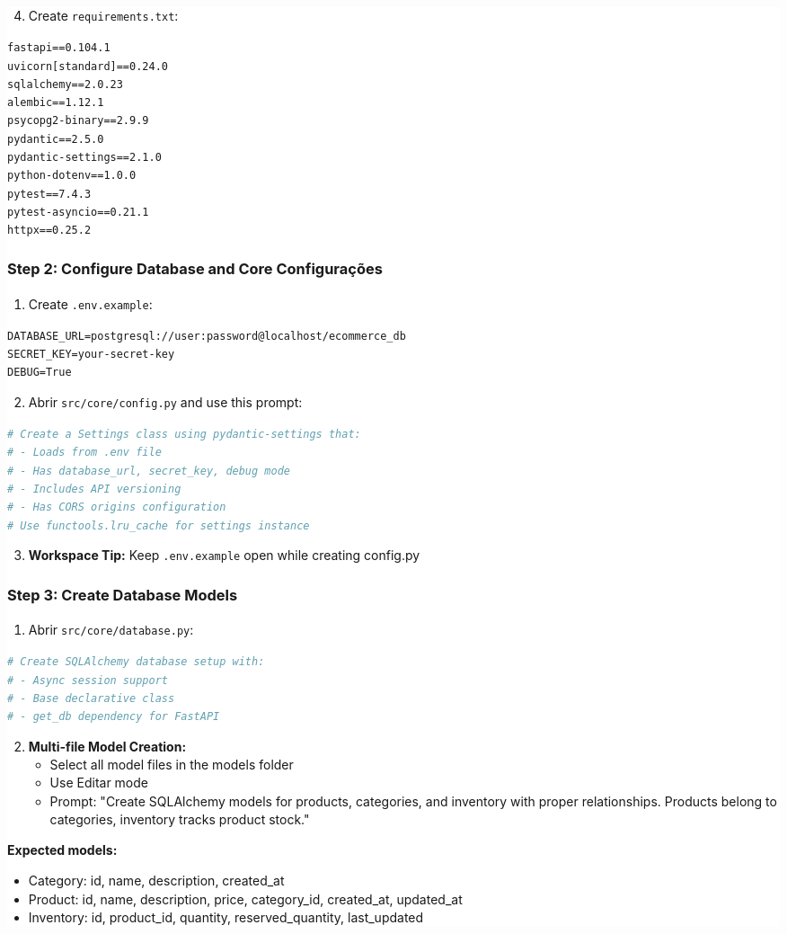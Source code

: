 4. Create `requirements.txt`:
```txt
fastapi==0.104.1
uvicorn[standard]==0.24.0
sqlalchemy==2.0.23
alembic==1.12.1
psycopg2-binary==2.9.9
pydantic==2.5.0
pydantic-settings==2.1.0
python-dotenv==1.0.0
pytest==7.4.3
pytest-asyncio==0.21.1
httpx==0.25.2
```

### Step 2: Configure Database and Core Configurações

1. Create `.env.example`:
```env
DATABASE_URL=postgresql://user:password@localhost/ecommerce_db
SECRET_KEY=your-secret-key
DEBUG=True
```

2. Abrir `src/core/config.py` and use this prompt:
```python
# Create a Settings class using pydantic-settings that:
# - Loads from .env file
# - Has database_url, secret_key, debug mode
# - Includes API versioning
# - Has CORS origins configuration
# Use functools.lru_cache for settings instance
```

3. **Workspace Tip:** Keep `.env.example` open while creating config.py

### Step 3: Create Database Models

1. Abrir `src/core/database.py`:
```python
# Create SQLAlchemy database setup with:
# - Async session support
# - Base declarative class
# - get_db dependency for FastAPI
```

2. **Multi-file Model Creation:**
   - Select all model files in the models folder
   - Use Editar mode
   - Prompt: "Create SQLAlchemy models for products, categories, and inventory with proper relationships. Products belong to categories, inventory tracks product stock."

**Expected models:**
- Category: id, name, description, created_at
- Product: id, name, description, price, category_id, created_at, updated_at
- Inventory: id, product_id, quantity, reserved_quantity, last_updated
